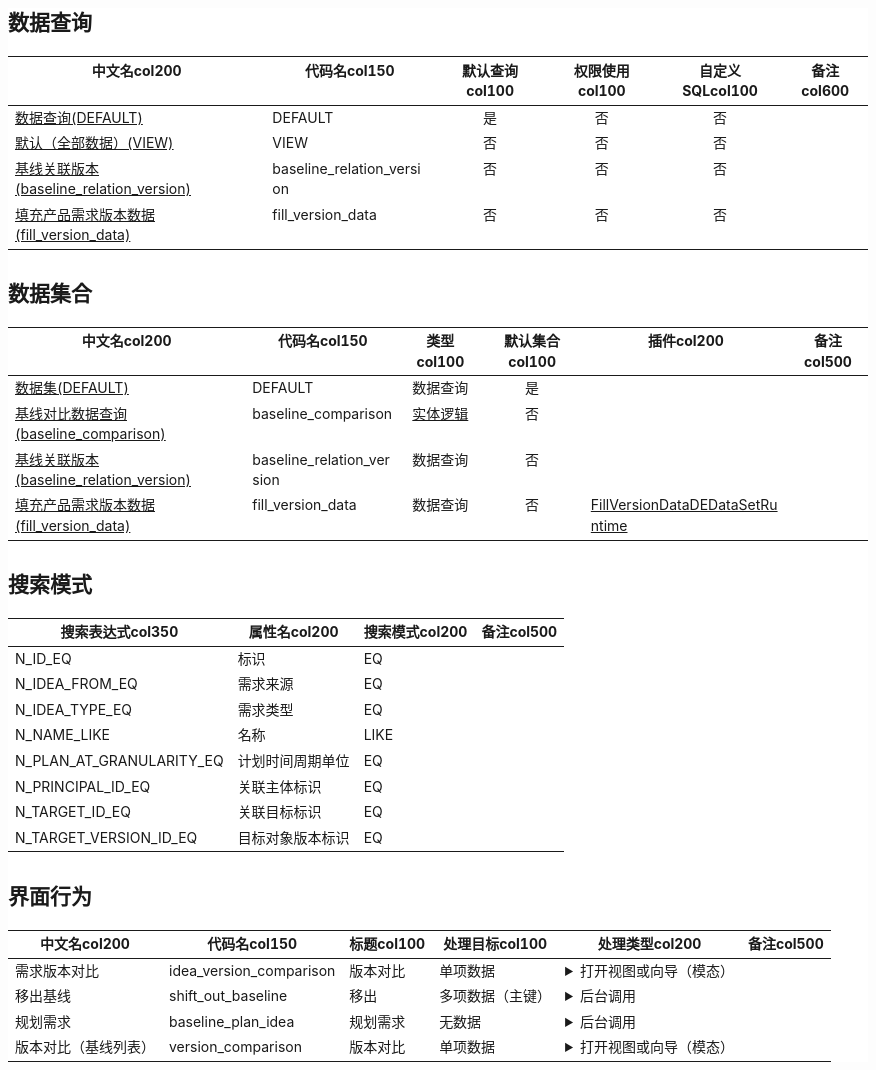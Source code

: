 ## 数据查询
| 中文名col200    | 代码名col150    | 默认查询col100 | 权限使用col100 | 自定义SQLcol100 |  备注col600|
| --------  | --------   | :----:  |:----:  | :----:  |----- |
|[数据查询(DEFAULT)](module/ProdMgmt/baseline_idea/query/Default)|DEFAULT|是|否 |否 ||
|[默认（全部数据）(VIEW)](module/ProdMgmt/baseline_idea/query/View)|VIEW|否|否 |否 ||
|[基线关联版本(baseline_relation_version)](module/ProdMgmt/baseline_idea/query/baseline_relation_version)|baseline_relation_version|否|否 |否 ||
|[填充产品需求版本数据(fill_version_data)](module/ProdMgmt/baseline_idea/query/fill_version_data)|fill_version_data|否|否 |否 ||

## 数据集合
| 中文名col200  | 代码名col150  | 类型col100 | 默认集合col100 |   插件col200|   备注col500|
| --------  | --------   | :----:   | :----:   | ----- |----- |
|[数据集(DEFAULT)](module/ProdMgmt/baseline_idea/dataset/Default)|DEFAULT|数据查询|是|||
|[基线对比数据查询(baseline_comparison)](module/ProdMgmt/baseline_idea/dataset/baseline_comparison)|baseline_comparison|[实体逻辑](module/ProdMgmt/baseline_idea/logic/baseline_comparison)|否|||
|[基线关联版本(baseline_relation_version)](module/ProdMgmt/baseline_idea/dataset/baseline_relation_version)|baseline_relation_version|数据查询|否|||
|[填充产品需求版本数据(fill_version_data)](module/ProdMgmt/baseline_idea/dataset/fill_version_data)|fill_version_data|数据查询|否|[FillVersionDataDEDataSetRuntime](index/plugin_index#UsrSFPlugin0421357755)||

## 搜索模式
|   搜索表达式col350   |    属性名col200    |    搜索模式col200        |备注col500  |
| -------- |------------|------------|------|
|N_ID_EQ|标识|EQ||
|N_IDEA_FROM_EQ|需求来源|EQ||
|N_IDEA_TYPE_EQ|需求类型|EQ||
|N_NAME_LIKE|名称|LIKE||
|N_PLAN_AT_GRANULARITY_EQ|计划时间周期单位|EQ||
|N_PRINCIPAL_ID_EQ|关联主体标识|EQ||
|N_TARGET_ID_EQ|关联目标标识|EQ||
|N_TARGET_VERSION_ID_EQ|目标对象版本标识|EQ||

## 界面行为
|  中文名col200 |  代码名col150 |  标题col100   |     处理目标col100   |    处理类型col200        |  备注col500       |
| --------| --------| -------- |------------|------------|------------|
| 需求版本对比 | idea_version_comparison | 版本对比 |单项数据|<details><summary>打开视图或向导（模态）</summary></details>||
| 移出基线 | shift_out_baseline | 移出 |多项数据（主键）|<details><summary>后台调用</summary>[shift_out_baseline](#行为)||
| 规划需求 | baseline_plan_idea | 规划需求 |无数据|<details><summary>后台调用</summary>[shift_in_baseline](#行为)||
| 版本对比（基线列表） | version_comparison | 版本对比 |单项数据|<details><summary>打开视图或向导（模态）</summary>[版本对比](app/view/idea_version_comparison_view)</details>||
